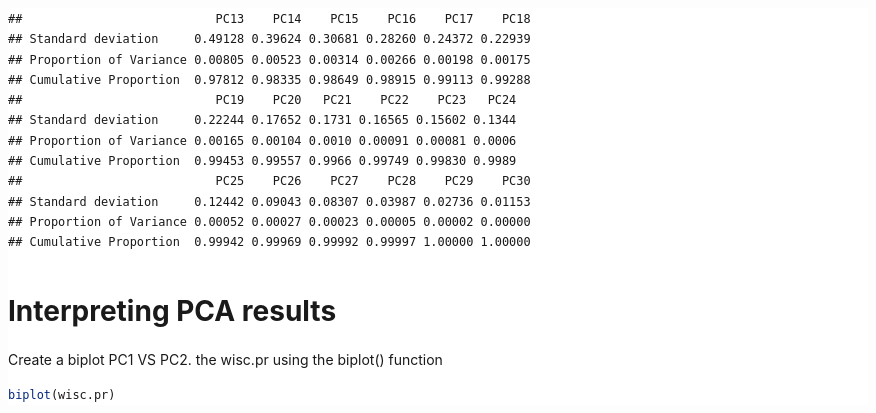     ##                           PC13    PC14    PC15    PC16    PC17    PC18
    ## Standard deviation     0.49128 0.39624 0.30681 0.28260 0.24372 0.22939
    ## Proportion of Variance 0.00805 0.00523 0.00314 0.00266 0.00198 0.00175
    ## Cumulative Proportion  0.97812 0.98335 0.98649 0.98915 0.99113 0.99288
    ##                           PC19    PC20   PC21    PC22    PC23   PC24
    ## Standard deviation     0.22244 0.17652 0.1731 0.16565 0.15602 0.1344
    ## Proportion of Variance 0.00165 0.00104 0.0010 0.00091 0.00081 0.0006
    ## Cumulative Proportion  0.99453 0.99557 0.9966 0.99749 0.99830 0.9989
    ##                           PC25    PC26    PC27    PC28    PC29    PC30
    ## Standard deviation     0.12442 0.09043 0.08307 0.03987 0.02736 0.01153
    ## Proportion of Variance 0.00052 0.00027 0.00023 0.00005 0.00002 0.00000
    ## Cumulative Proportion  0.99942 0.99969 0.99992 0.99997 1.00000 1.00000

Interpreting PCA results
========================

Create a biplot PC1 VS PC2. the wisc.pr using the biplot() function

``` r
biplot(wisc.pr)
```
